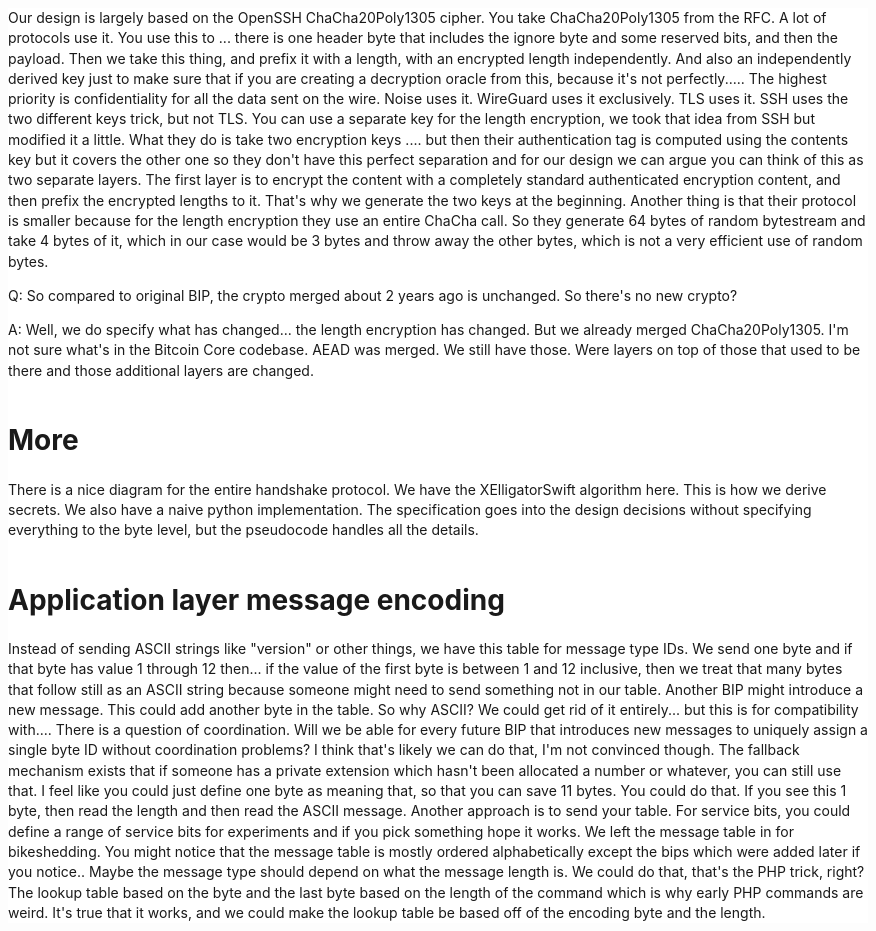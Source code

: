 Our design is largely based on the OpenSSH ChaCha20Poly1305 cipher. You take ChaCha20Poly1305 from the RFC. A lot of protocols use it. You use this to ... there is one header byte that includes the ignore byte and some reserved bits, and then the payload. Then we take this thing, and prefix it with a length, with an encrypted length independently. And also an independently derived key just to make sure that if you are creating a decryption oracle from this, because it's not perfectly..... The highest priority is confidentiality for all the data sent on the wire. Noise uses it. WireGuard uses it exclusively. TLS uses it. SSH uses the two different keys trick, but not TLS. You can use a separate key for the length encryption, we took that idea from SSH but modified it a little. What they do is take two encryption keys  .... but then their authentication tag is computed using the contents key but it covers the other one so they don't have this perfect separation and for our design we can argue you can think of this as two separate layers. The first layer is to encrypt the content with a completely standard authenticated encryption content, and then prefix the encrypted lengths to it. That's why we generate the two keys at the beginning. Another thing is that their protocol is smaller because for the length encryption they use an entire ChaCha call. So they generate 64 bytes of random bytestream and take 4 bytes of it, which in our case would be 3 bytes and throw away the other bytes, which is not a very efficient use of random bytes.

Q: So compared to original BIP, the crypto merged about 2 years ago is unchanged. So there's no new crypto?

A: Well, we do specify what has changed... the length encryption has changed. But we already merged ChaCha20Poly1305. I'm not sure what's in the Bitcoin Core codebase. AEAD was merged. We still have those. Were layers on top of those that used to be there and those additional layers are changed.

# More

There is a nice diagram for the entire handshake protocol. We have the XElligatorSwift algorithm here. This is how we derive secrets. We also have a naive python implementation. The specification goes into the design decisions without specifying everything to the byte level, but the pseudocode handles all the details.

# Application layer message encoding

Instead of sending ASCII strings like "version" or other things, we have this table for message type IDs. We send one byte and if that byte has value 1 through 12 then... if the value of the first byte is between 1 and 12 inclusive, then we treat that many bytes that follow still as an ASCII string because someone might need to send something not in our table. Another BIP might introduce a new message. This could add another byte in the table. So why ASCII? We could get rid of it entirely... but this is for compatibility with.... There is a question of coordination. Will we be able for every future BIP that introduces new messages to uniquely assign a single byte ID without coordination problems? I think that's likely we can do that, I'm not convinced though. The fallback mechanism exists that if someone has a private extension which hasn't been allocated a number or whatever, you can still use that. I feel like you could just define one byte as meaning that, so that you can save 11 bytes. You could do that. If you see this 1 byte, then read the length and then read the ASCII message. Another approach is to send your table. For service bits, you could define a range of service bits for experiments and if you pick something hope it works. We left the message table in for bikeshedding. You might notice that the message table is mostly ordered alphabetically except the bips which were added later if you notice.. Maybe the message type should depend on what the message length is. We could do that, that's the PHP trick, right? The lookup table based on the byte and the last byte based on the length of the command which is why early PHP commands are weird. It's true that it works, and we could make the lookup table be based off of the encoding byte and the length.
